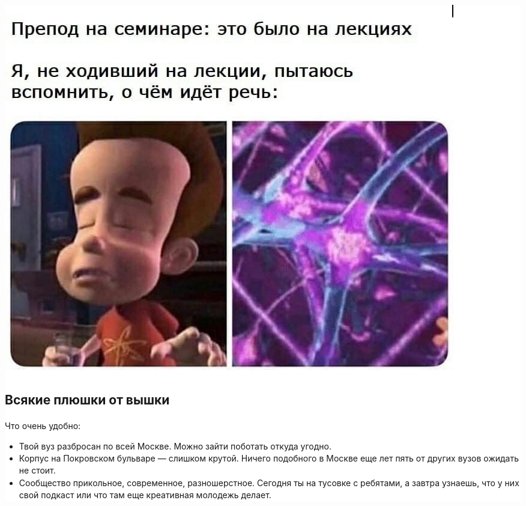 ![](/static/img/two-year-ami-10.jpg)

## Всякие плюшки от вышки

Что очень удобно:

* Твой вуз разбросан по всей Москве. Можно зайти поботать откуда угодно.
* Корпус на Покровском бульваре — слишком крутой. Ничего подобного в Москве еще лет пять от других вузов ожидать не стоит.
* Сообщество прикольное, современное, разношерстное. Сегодня ты на тусовке с ребятами, а завтра узнаешь, что у них свой подкаст или что там еще креативная молодежь делает.
